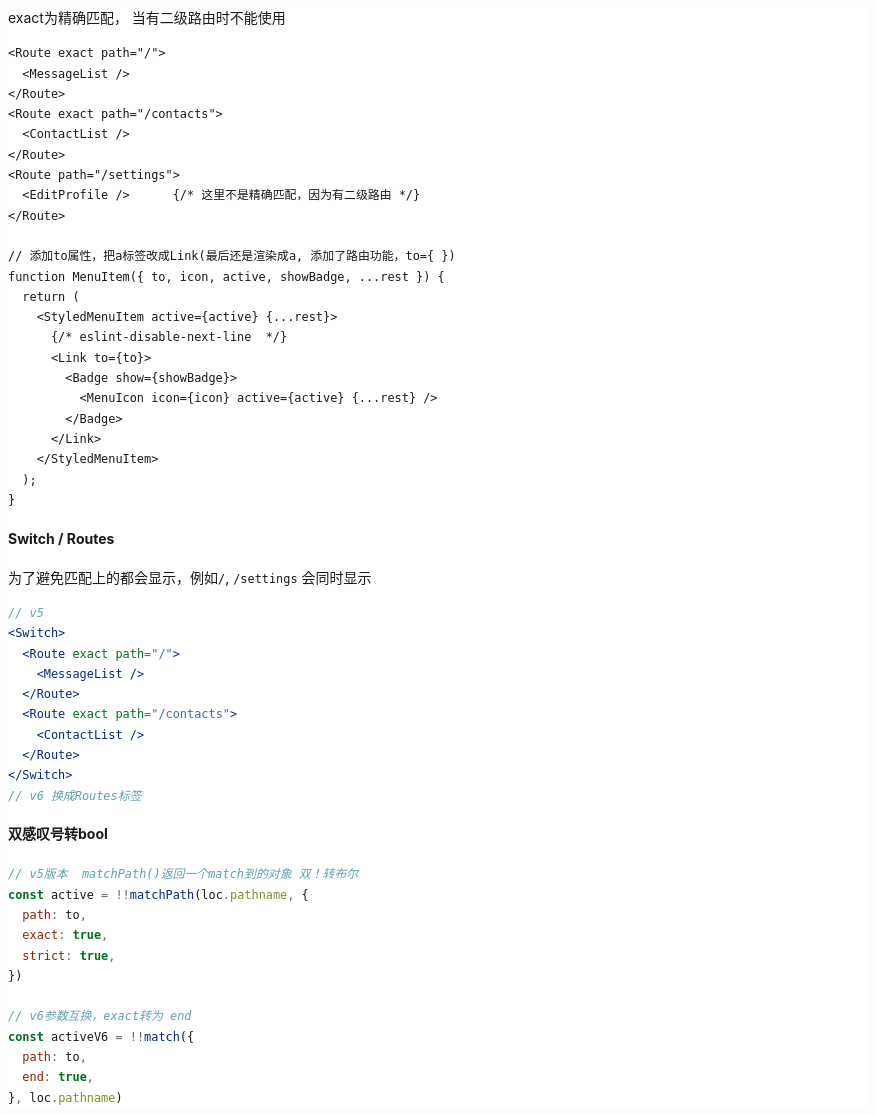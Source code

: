 exact为精确匹配， 当有二级路由时不能使用

```react
<Route exact path="/">
  <MessageList />
</Route>
<Route exact path="/contacts">
  <ContactList />
</Route>
<Route path="/settings">
  <EditProfile />      {/* 这里不是精确匹配，因为有二级路由 */}
</Route>

// 添加to属性，把a标签改成Link(最后还是渲染成a, 添加了路由功能，to={ })
function MenuItem({ to, icon, active, showBadge, ...rest }) {
  return (
    <StyledMenuItem active={active} {...rest}>
      {/* eslint-disable-next-line  */}
      <Link to={to}>
        <Badge show={showBadge}>
          <MenuIcon icon={icon} active={active} {...rest} />
        </Badge>
      </Link>
    </StyledMenuItem>
  );
}
```

#### Switch / Routes

为了避免匹配上的都会显示，例如`/`, `/settings` 会同时显示

```jsx
// v5
<Switch>
  <Route exact path="/">
  	<MessageList />
  </Route>
  <Route exact path="/contacts">
    <ContactList />
  </Route>
</Switch>
// v6 换成Routes标签
```

#### 双感叹号转bool

```js
// v5版本  matchPath()返回一个match到的对象 双！转布尔
const active = !!matchPath(loc.pathname, {
  path: to,
  exact: true,
  strict: true,    
})

// v6参数互换，exact转为 end
const activeV6 = !!match({
  path: to,
  end: true,
}, loc.pathname)
```
